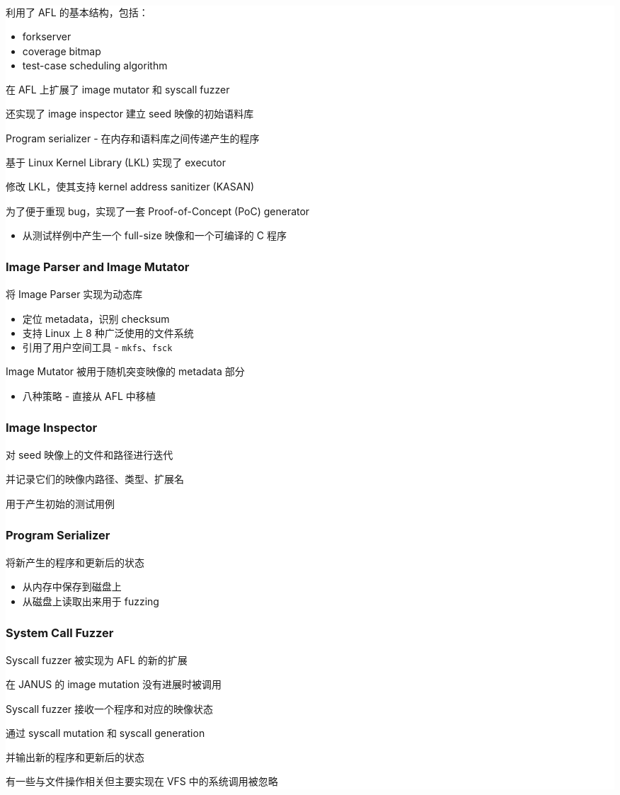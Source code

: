 利用了 AFL 的基本结构，包括：

* forkserver
* coverage bitmap
* test-case scheduling algorithm

在 AFL 上扩展了 image mutator 和 syscall fuzzer

还实现了 image inspector 建立 seed 映像的初始语料库

Program serializer - 在内存和语料库之间传递产生的程序

基于 Linux Kernel Library (LKL) 实现了 executor

修改 LKL，使其支持 kernel address sanitizer (KASAN)

为了便于重现 bug，实现了一套 Proof-of-Concept (PoC) generator

* 从测试样例中产生一个 full-size 映像和一个可编译的 C 程序

### Image Parser and Image Mutator

将 Image Parser 实现为动态库

* 定位 metadata，识别 checksum
* 支持 Linux 上 8 种广泛使用的文件系统
* 引用了用户空间工具 - `mkfs`、`fsck`

Image Mutator 被用于随机突变映像的 metadata 部分

* 八种策略 - 直接从 AFL 中移植

### Image Inspector

对 seed 映像上的文件和路径进行迭代

并记录它们的映像内路径、类型、扩展名

用于产生初始的测试用例

### Program Serializer

将新产生的程序和更新后的状态

* 从内存中保存到磁盘上
* 从磁盘上读取出来用于 fuzzing

### System Call Fuzzer

Syscall fuzzer 被实现为 AFL 的新的扩展

在 JANUS 的 image mutation 没有进展时被调用

Syscall fuzzer 接收一个程序和对应的映像状态

通过 syscall mutation 和 syscall generation

并输出新的程序和更新后的状态

有一些与文件操作相关但主要实现在 VFS 中的系统调用被忽略
